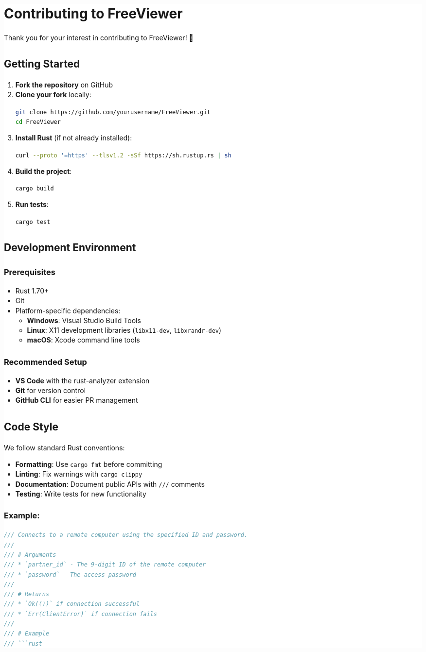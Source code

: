 # Contributing to FreeViewer

Thank you for your interest in contributing to FreeViewer! 🎉

## Getting Started

1. **Fork the repository** on GitHub
2. **Clone your fork** locally:
   ```bash
   git clone https://github.com/yourusername/FreeViewer.git
   cd FreeViewer
   ```
3. **Install Rust** (if not already installed):
   ```bash
   curl --proto '=https' --tlsv1.2 -sSf https://sh.rustup.rs | sh
   ```
4. **Build the project**:
   ```bash
   cargo build
   ```
5. **Run tests**:
   ```bash
   cargo test
   ```

## Development Environment

### Prerequisites
- Rust 1.70+
- Git
- Platform-specific dependencies:
  - **Windows**: Visual Studio Build Tools
  - **Linux**: X11 development libraries (`libx11-dev`, `libxrandr-dev`)
  - **macOS**: Xcode command line tools

### Recommended Setup
- **VS Code** with the rust-analyzer extension
- **Git** for version control
- **GitHub CLI** for easier PR management

## Code Style

We follow standard Rust conventions:

- **Formatting**: Use `cargo fmt` before committing
- **Linting**: Fix warnings with `cargo clippy`
- **Documentation**: Document public APIs with `///` comments
- **Testing**: Write tests for new functionality

### Example:
```rust
/// Connects to a remote computer using the specified ID and password.
/// 
/// # Arguments
/// * `partner_id` - The 9-digit ID of the remote computer
/// * `password` - The access password
/// 
/// # Returns
/// * `Ok(())` if connection successful
/// * `Err(ClientError)` if connection fails
/// 
/// # Example
/// ```rust
```
